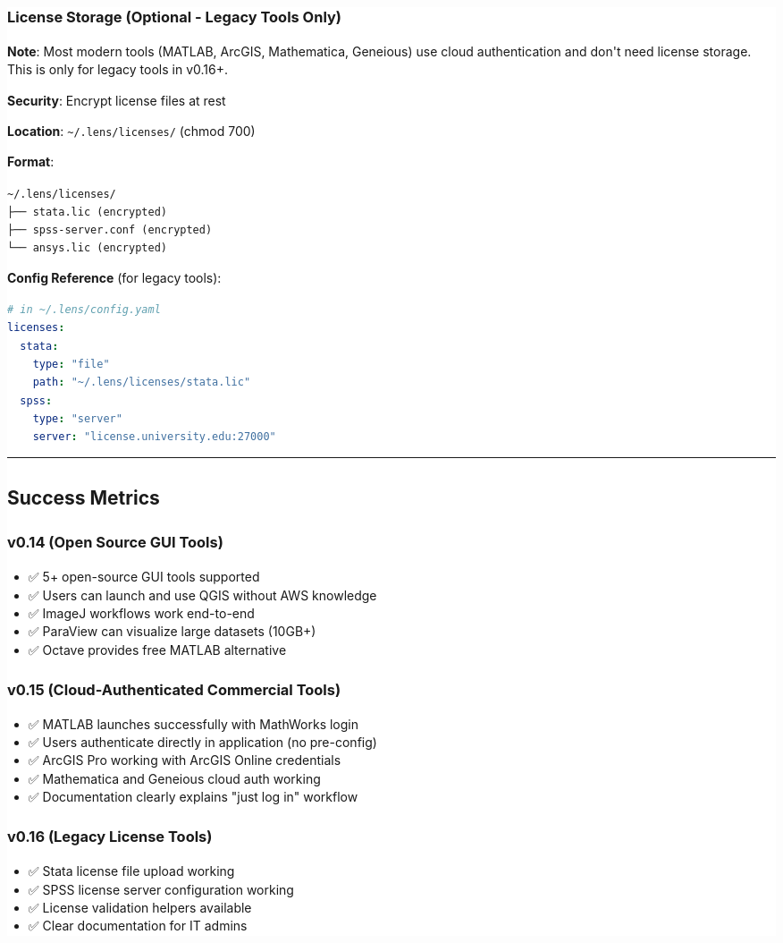 ### License Storage (Optional - Legacy Tools Only)

**Note**: Most modern tools (MATLAB, ArcGIS, Mathematica, Geneious) use cloud authentication and don't need license storage. This is only for legacy tools in v0.16+.

**Security**: Encrypt license files at rest

**Location**: `~/.lens/licenses/` (chmod 700)

**Format**:
```
~/.lens/licenses/
├── stata.lic (encrypted)
├── spss-server.conf (encrypted)
└── ansys.lic (encrypted)
```

**Config Reference** (for legacy tools):
```yaml
# in ~/.lens/config.yaml
licenses:
  stata:
    type: "file"
    path: "~/.lens/licenses/stata.lic"
  spss:
    type: "server"
    server: "license.university.edu:27000"
```

---

## Success Metrics

### v0.14 (Open Source GUI Tools)
- ✅ 5+ open-source GUI tools supported
- ✅ Users can launch and use QGIS without AWS knowledge
- ✅ ImageJ workflows work end-to-end
- ✅ ParaView can visualize large datasets (10GB+)
- ✅ Octave provides free MATLAB alternative

### v0.15 (Cloud-Authenticated Commercial Tools)
- ✅ MATLAB launches successfully with MathWorks login
- ✅ Users authenticate directly in application (no pre-config)
- ✅ ArcGIS Pro working with ArcGIS Online credentials
- ✅ Mathematica and Geneious cloud auth working
- ✅ Documentation clearly explains "just log in" workflow

### v0.16 (Legacy License Tools)
- ✅ Stata license file upload working
- ✅ SPSS license server configuration working
- ✅ License validation helpers available
- ✅ Clear documentation for IT admins
